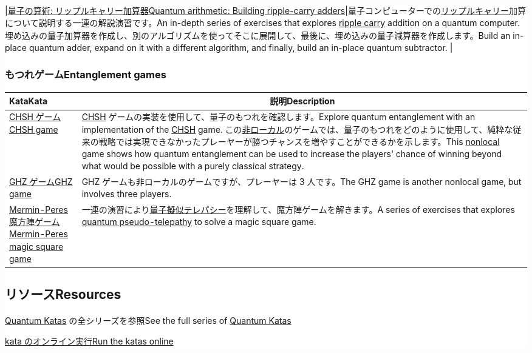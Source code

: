 |[<span data-ttu-id="b62d6-176">量子の算術: リップルキャリー加算器</span><span class="sxs-lookup"><span data-stu-id="b62d6-176">Quantum arithmetic: Building ripple-carry adders</span></span>](https://github.com/microsoft/QuantumKatas/blob/main/RippleCarryAdder)|<span data-ttu-id="b62d6-177">量子コンピューターでの[リップルキャリー](https://en.wikipedia.org/wiki/Adder_(electronics)#Ripple-carry_adder)加算について説明する一連の解説演習です。</span><span class="sxs-lookup"><span data-stu-id="b62d6-177">An in-depth series of exercises that explores [ripple carry](https://en.wikipedia.org/wiki/Adder_(electronics)#Ripple-carry_adder) addition on a quantum computer.</span></span> <span data-ttu-id="b62d6-178">埋め込みの量子加算器を作成し、別のアルゴリズムを使ってそこに展開して、最後に、埋め込みの量子減算器を作成します。</span><span class="sxs-lookup"><span data-stu-id="b62d6-178">Build an in-place quantum adder, expand on it with a different algorithm, and finally, build an in-place quantum subtractor.</span></span>   |

### <a name="entanglement-games"></a><span data-ttu-id="b62d6-179">もつれゲーム</span><span class="sxs-lookup"><span data-stu-id="b62d6-179">Entanglement games</span></span>

| <span data-ttu-id="b62d6-180">Kata</span><span class="sxs-lookup"><span data-stu-id="b62d6-180">Kata</span></span> | <span data-ttu-id="b62d6-181">説明</span><span class="sxs-lookup"><span data-stu-id="b62d6-181">Description</span></span> |
|:-----|-------------|
|[<span data-ttu-id="b62d6-182">CHSH ゲーム</span><span class="sxs-lookup"><span data-stu-id="b62d6-182">CHSH game</span></span>](https://github.com/microsoft/QuantumKatas/tree/main/CHSHGame)|<span data-ttu-id="b62d6-183">[CHSH](https://en.wikipedia.org/wiki/CHSH_inequality) ゲームの実装を使用して、量子のもつれを確認します。</span><span class="sxs-lookup"><span data-stu-id="b62d6-183">Explore quantum entanglement with an implementation of the [CHSH](https://en.wikipedia.org/wiki/CHSH_inequality) game.</span></span> <span data-ttu-id="b62d6-184">この[非ローカル](https://en.wikipedia.org/wiki/Quantum_refereed_game)のゲームでは、量子のもつれをどのように使用して、純粋な従来の戦略では実現できなかったプレーヤーが勝つチャンスを増やすことができるかを示します。</span><span class="sxs-lookup"><span data-stu-id="b62d6-184">This [nonlocal](https://en.wikipedia.org/wiki/Quantum_refereed_game) game shows how quantum entanglement can be used to increase the players' chance of winning beyond what would be possible with a purely classical strategy.</span></span>|
|[<span data-ttu-id="b62d6-185">GHZ ゲーム</span><span class="sxs-lookup"><span data-stu-id="b62d6-185">GHZ game</span></span>](https://github.com/microsoft/QuantumKatas/tree/main/GHZGame)|<span data-ttu-id="b62d6-186">GHZ ゲームも非ローカルのゲームですが、プレーヤーは 3 人です。</span><span class="sxs-lookup"><span data-stu-id="b62d6-186">The GHZ game is another nonlocal game, but involves three players.</span></span>|
|[<span data-ttu-id="b62d6-187">Mermin-Peres 魔方陣ゲーム</span><span class="sxs-lookup"><span data-stu-id="b62d6-187">Mermin-Peres magic square game</span></span>](https://github.com/microsoft/QuantumKatas/tree/main/MagicSquareGame)|<span data-ttu-id="b62d6-188">一連の演習により[量子擬似テレパシー](https://en.wikipedia.org/wiki/Quantum_pseudo-telepathy#The_Mermin%E2%80%93Peres_magic_square_game)を理解して、魔方陣ゲームを解きます。</span><span class="sxs-lookup"><span data-stu-id="b62d6-188">A series of exercises that explores [quantum pseudo-telepathy](https://en.wikipedia.org/wiki/Quantum_pseudo-telepathy#The_Mermin%E2%80%93Peres_magic_square_game) to solve a magic square game.</span></span>  |

## <a name="resources"></a><span data-ttu-id="b62d6-189">リソース</span><span class="sxs-lookup"><span data-stu-id="b62d6-189">Resources</span></span>

<span data-ttu-id="b62d6-190">[Quantum Katas](https://github.com/microsoft/QuantumKatas) の全シリーズを参照</span><span class="sxs-lookup"><span data-stu-id="b62d6-190">See the full series of [Quantum Katas](https://github.com/microsoft/QuantumKatas)</span></span>

[<span data-ttu-id="b62d6-191">kata のオンライン実行</span><span class="sxs-lookup"><span data-stu-id="b62d6-191">Run the katas online</span></span>](https://aka.ms/try-quantum-katas)

